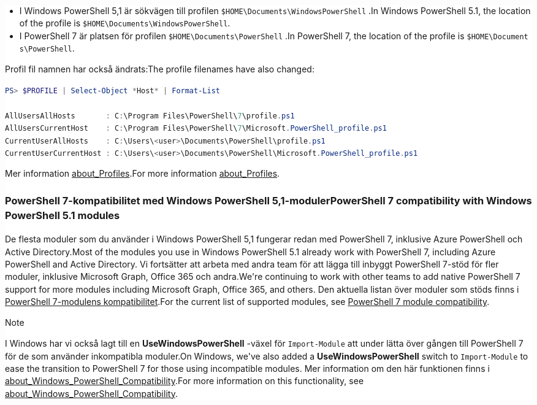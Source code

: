 - <span data-ttu-id="a47a9-175">I Windows PowerShell 5,1 är sökvägen till profilen `$HOME\Documents\WindowsPowerShell` .</span><span class="sxs-lookup"><span data-stu-id="a47a9-175">In Windows PowerShell 5.1, the location of the profile is `$HOME\Documents\WindowsPowerShell`.</span></span>
- <span data-ttu-id="a47a9-176">I PowerShell 7 är platsen för profilen `$HOME\Documents\PowerShell` .</span><span class="sxs-lookup"><span data-stu-id="a47a9-176">In PowerShell 7, the location of the profile is `$HOME\Documents\PowerShell`.</span></span>

<span data-ttu-id="a47a9-177">Profil fil namnen har också ändrats:</span><span class="sxs-lookup"><span data-stu-id="a47a9-177">The profile filenames have also changed:</span></span>

   ```powershell
   PS> $PROFILE | Select-Object *Host* | Format-List

   AllUsersAllHosts       : C:\Program Files\PowerShell\7\profile.ps1
   AllUsersCurrentHost    : C:\Program Files\PowerShell\7\Microsoft.PowerShell_profile.ps1
   CurrentUserAllHosts    : C:\Users\<user>\Documents\PowerShell\profile.ps1
   CurrentUserCurrentHost : C:\Users\<user>\Documents\PowerShell\Microsoft.PowerShell_profile.ps1
   ```

<span data-ttu-id="a47a9-178">Mer information [about_Profiles](/powershell/module/microsoft.powershell.core/about/about_profiles).</span><span class="sxs-lookup"><span data-stu-id="a47a9-178">For more information [about_Profiles](/powershell/module/microsoft.powershell.core/about/about_profiles).</span></span>

### <a name="powershell-7-compatibility-with-windows-powershell-51-modules"></a><span data-ttu-id="a47a9-179">PowerShell 7-kompatibilitet med Windows PowerShell 5,1-moduler</span><span class="sxs-lookup"><span data-stu-id="a47a9-179">PowerShell 7 compatibility with Windows PowerShell 5.1 modules</span></span>

<span data-ttu-id="a47a9-180">De flesta moduler som du använder i Windows PowerShell 5,1 fungerar redan med PowerShell 7, inklusive Azure PowerShell och Active Directory.</span><span class="sxs-lookup"><span data-stu-id="a47a9-180">Most of the modules you use in Windows PowerShell 5.1 already work with PowerShell 7, including Azure PowerShell and Active Directory.</span></span> <span data-ttu-id="a47a9-181">Vi fortsätter att arbeta med andra team för att lägga till inbyggt PowerShell 7-stöd för fler moduler, inklusive Microsoft Graph, Office 365 och andra.</span><span class="sxs-lookup"><span data-stu-id="a47a9-181">We're continuing to work with other teams to add native PowerShell 7 support for more modules including Microsoft Graph, Office 365, and others.</span></span> <span data-ttu-id="a47a9-182">Den aktuella listan över moduler som stöds finns i [PowerShell 7-modulens kompatibilitet](/powershell/scripting/whats-new/module-compatibility).</span><span class="sxs-lookup"><span data-stu-id="a47a9-182">For the current list of supported modules, see [PowerShell 7 module compatibility](/powershell/scripting/whats-new/module-compatibility).</span></span>

> [!NOTE]
> <span data-ttu-id="a47a9-183">I Windows har vi också lagt till en **UseWindowsPowerShell** -växel för `Import-Module` att under lätta över gången till PowerShell 7 för de som använder inkompatibla moduler.</span><span class="sxs-lookup"><span data-stu-id="a47a9-183">On Windows, we've also added a **UseWindowsPowerShell** switch to `Import-Module` to ease the transition to PowerShell 7 for those using incompatible modules.</span></span> <span data-ttu-id="a47a9-184">Mer information om den här funktionen finns i [about_Windows_PowerShell_Compatibility](/powershell/module/Microsoft.PowerShell.Core/About/about_windows_powershell_compatibility).</span><span class="sxs-lookup"><span data-stu-id="a47a9-184">For more information on this functionality, see [about_Windows_PowerShell_Compatibility](/powershell/module/Microsoft.PowerShell.Core/About/about_windows_powershell_compatibility).</span></span>
